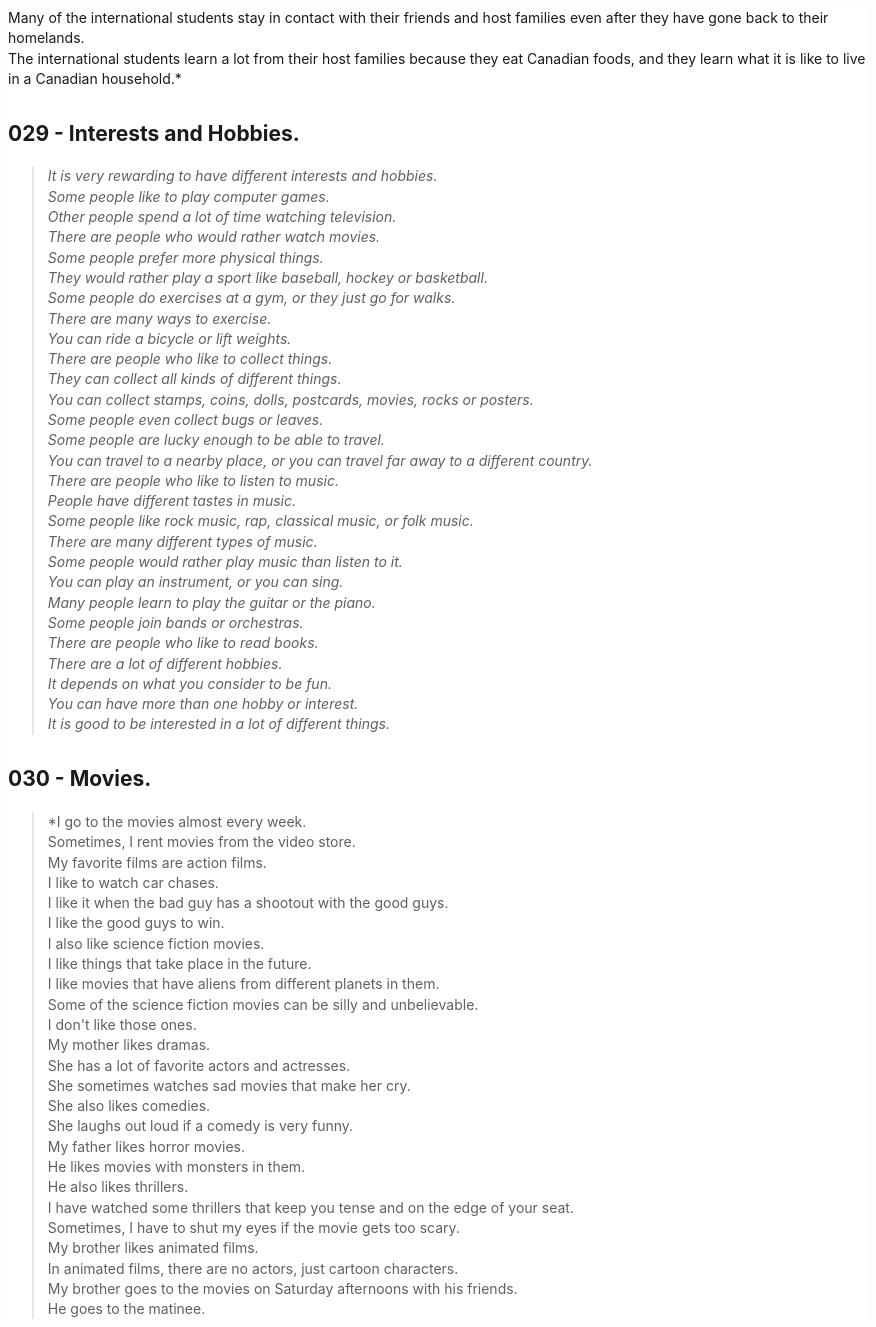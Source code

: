 Many of the international students stay in contact with their friends and host families even after they have gone back to their homelands.  
The international students learn a lot from their host families because they eat Canadian foods, and they learn what it is like to live in a Canadian household.*

## 029 - Interests and Hobbies.

>*It is very rewarding to have different interests and hobbies.  
Some people like to play computer games.  
Other people spend a lot of time watching television.  
There are people who would rather watch movies.  
Some people prefer more physical things.  
They would rather play a sport like baseball, hockey or basketball.  
Some people do exercises at a gym, or they just go for walks.  
There are many ways to exercise.  
You can ride a bicycle or lift weights.  
There are people who like to collect things.  
They can collect all kinds of different things.  
You can collect stamps, coins, dolls, postcards, movies, rocks or posters.  
Some people even collect bugs or leaves.  
Some people are lucky enough to be able to travel.  
You can travel to a nearby place, or you can travel far away to a different country.  
There are people who like to listen to music.  
People have different tastes in music.  
Some people like rock music, rap, classical music, or folk music.  
There are many different types of music.  
Some people would rather play music than listen to it.  
You can play an instrument, or you can sing.  
Many people learn to play the guitar or the piano.  
Some people join bands or orchestras.  
There are people who like to read books.  
There are a lot of different hobbies.  
It depends on what you consider to be fun.  
You can have more than one hobby or interest.  
It is good to be interested in a lot of different things.*

## 030 - Movies.

>*I go to the movies almost every week.  
Sometimes, I rent movies from the video store.  
My favorite films are action films.  
I like to watch car chases.  
I like it when the bad guy has a shootout with the good guys.  
I like the good guys to win.  
I also like science fiction movies.  
I like things that take place in the future.  
I like movies that have aliens from different planets in them.  
Some of the science fiction movies can be silly and unbelievable.  
I don't like those ones.  
My mother likes dramas.  
She has a lot of favorite actors and actresses.  
She sometimes watches sad movies that make her cry.  
She also likes comedies.  
She laughs out loud if a comedy is very funny.  
My father likes horror movies.  
He likes movies with monsters in them.  
He also likes thrillers.  
I have watched some thrillers that keep you tense and on the edge of your seat.  
Sometimes, I have to shut my eyes if the movie gets too scary.  
My brother likes animated films.  
In animated films, there are no actors, just cartoon characters.  
My brother goes to the movies on Saturday afternoons with his friends.  
He goes to the matinee.  